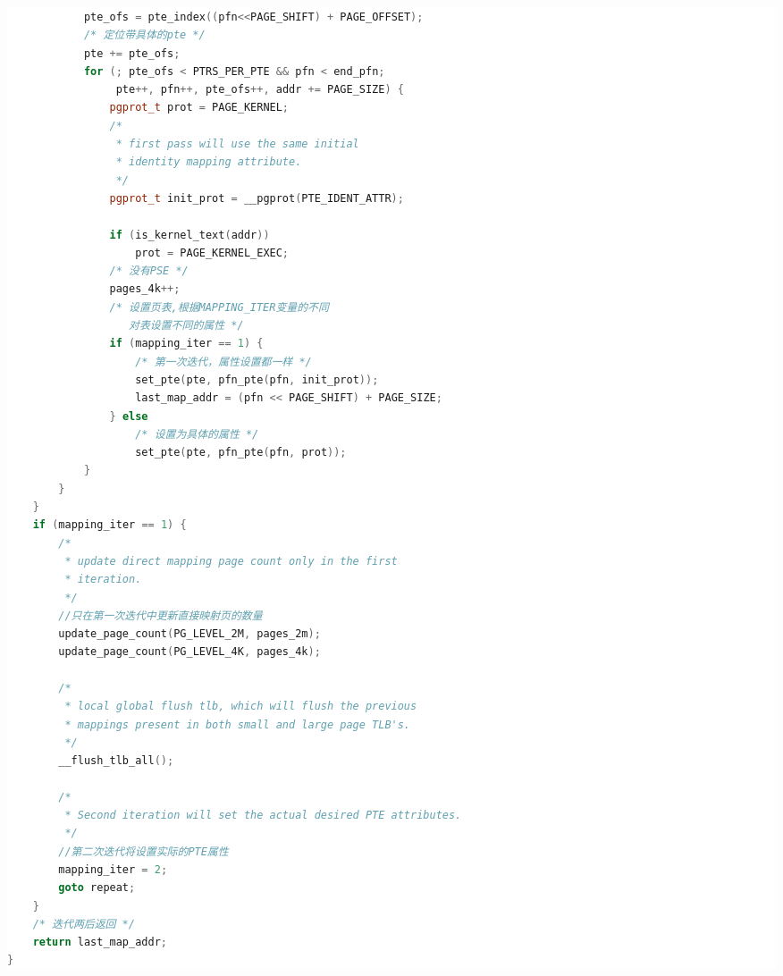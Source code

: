 ```cpp
            pte_ofs = pte_index((pfn<<PAGE_SHIFT) + PAGE_OFFSET);
            /* 定位带具体的pte */
            pte += pte_ofs;
            for (; pte_ofs < PTRS_PER_PTE && pfn < end_pfn;
                 pte++, pfn++, pte_ofs++, addr += PAGE_SIZE) {
                pgprot_t prot = PAGE_KERNEL;
                /*
                 * first pass will use the same initial
                 * identity mapping attribute.
                 */
                pgprot_t init_prot = __pgprot(PTE_IDENT_ATTR);
 
                if (is_kernel_text(addr))
                    prot = PAGE_KERNEL_EXEC;
                /* 没有PSE */
                pages_4k++;
                /* 设置页表,根据MAPPING_ITER变量的不同 
                   对表设置不同的属性 */
                if (mapping_iter == 1) {
                    /* 第一次迭代，属性设置都一样 */
                    set_pte(pte, pfn_pte(pfn, init_prot));
                    last_map_addr = (pfn << PAGE_SHIFT) + PAGE_SIZE;
                } else
                    /* 设置为具体的属性 */
                    set_pte(pte, pfn_pte(pfn, prot));
            }
        }
    }
    if (mapping_iter == 1) {
        /*
         * update direct mapping page count only in the first
         * iteration.
         */
        //只在第一次迭代中更新直接映射页的数量
        update_page_count(PG_LEVEL_2M, pages_2m);
        update_page_count(PG_LEVEL_4K, pages_4k);
 
        /*
         * local global flush tlb, which will flush the previous
         * mappings present in both small and large page TLB's.
         */
        __flush_tlb_all();
 
        /*
         * Second iteration will set the actual desired PTE attributes.
         */
        //第二次迭代将设置实际的PTE属性
        mapping_iter = 2;
        goto repeat;
    }
    /* 迭代两后返回 */
    return last_map_addr;
}
```
